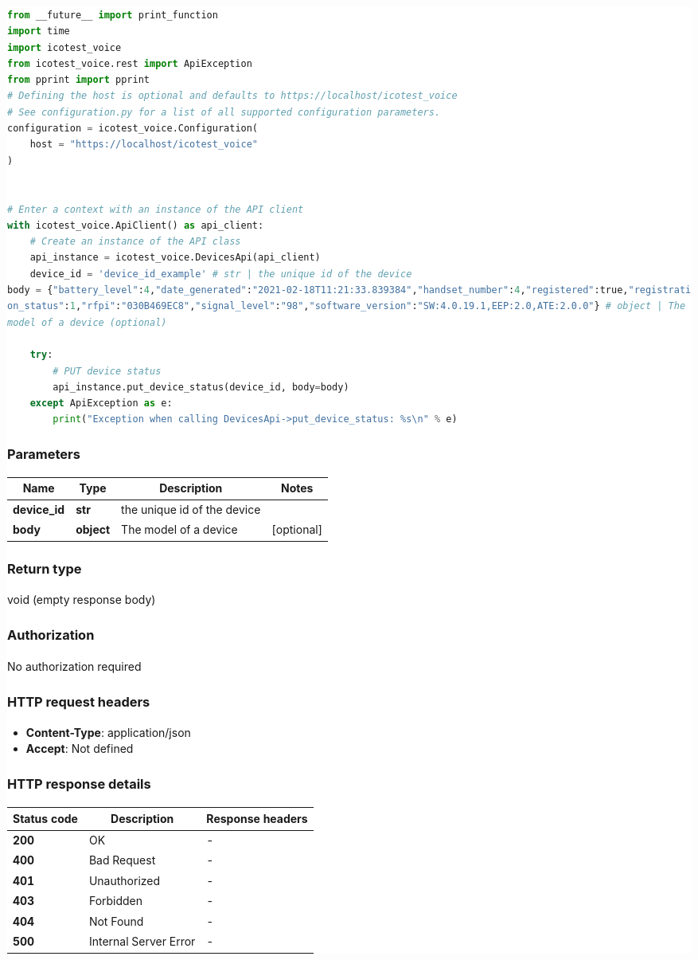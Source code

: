```python
from __future__ import print_function
import time
import icotest_voice
from icotest_voice.rest import ApiException
from pprint import pprint
# Defining the host is optional and defaults to https://localhost/icotest_voice
# See configuration.py for a list of all supported configuration parameters.
configuration = icotest_voice.Configuration(
    host = "https://localhost/icotest_voice"
)


# Enter a context with an instance of the API client
with icotest_voice.ApiClient() as api_client:
    # Create an instance of the API class
    api_instance = icotest_voice.DevicesApi(api_client)
    device_id = 'device_id_example' # str | the unique id of the device
body = {"battery_level":4,"date_generated":"2021-02-18T11:21:33.839384","handset_number":4,"registered":true,"registration_status":1,"rfpi":"030B469EC8","signal_level":"98","software_version":"SW:4.0.19.1,EEP:2.0,ATE:2.0.0"} # object | The model of a device (optional)

    try:
        # PUT device status
        api_instance.put_device_status(device_id, body=body)
    except ApiException as e:
        print("Exception when calling DevicesApi->put_device_status: %s\n" % e)
```

### Parameters

Name | Type | Description  | Notes
------------- | ------------- | ------------- | -------------
 **device_id** | **str**| the unique id of the device | 
 **body** | **object**| The model of a device | [optional] 

### Return type

void (empty response body)

### Authorization

No authorization required

### HTTP request headers

 - **Content-Type**: application/json
 - **Accept**: Not defined

### HTTP response details
| Status code | Description | Response headers |
|-------------|-------------|------------------|
**200** | OK |  -  |
**400** | Bad Request |  -  |
**401** | Unauthorized |  -  |
**403** | Forbidden |  -  |
**404** | Not Found |  -  |
**500** | Internal Server Error |  -  |

